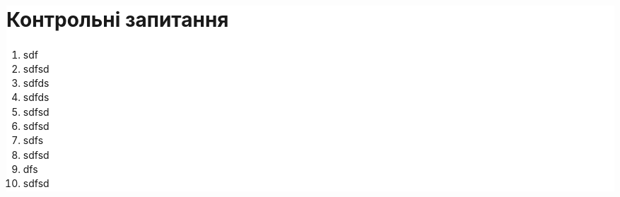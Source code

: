 # Контрольні запитання

1. sdf
2. sdfsd
3. sdfds
4. sdfds
5. sdfsd
6. sdfsd
7. sdfs
8. sdfsd
9. dfs
10. sdfsd